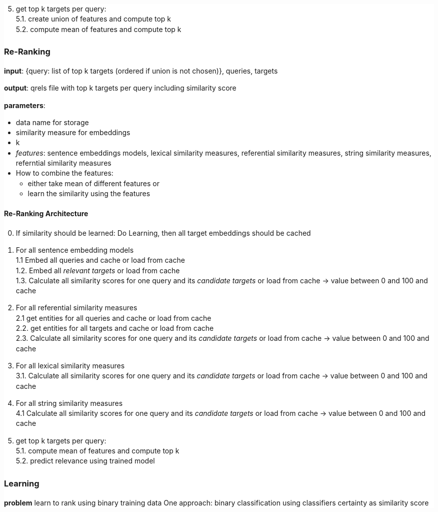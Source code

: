 5. get top k targets per query:\
    5.1. create union of features and compute top k\
    5.2. compute mean of features and compute top k   
   
### Re-Ranking

**input**:
{query: list of top k targets (ordered if union is not chosen)}, queries, targets

**output**:
qrels file with top k targets per query including similarity score

**parameters**:
- data name for storage
- similarity measure for embeddings
- k
- *features*: sentence embeddings models, lexical similarity measures, referential similarity measures, string similarity measures, referntial similarity measures
- How to combine the features:
    - either take mean of different features or
    - learn the similarity using the features
    
#### Re-Ranking Architecture

0. If similarity should be learned:
    Do Learning, then all target embeddings should be cached

1. For all sentence embedding models\
   1.1 Embed all queries and cache or load from cache\
   1.2. Embed all *relevant targets* or load from cache\
   1.3. Calculate all similarity scores for one query and its *candidate targets* or load from cache -> value between 0 and 100 and cache
   
2. For all referential similarity measures\
   2.1 get entities for all queries and cache or load from cache\
   2.2. get entities for all targets and cache or load from cache\
   2.3. Calculate all similarity scores for one query and its *candidate targets* or load from cache -> value between 0 and 100 and cache
   
3. For all lexical similarity measures\
    3.1. Calculate all similarity scores for one query and its *candidate targets* or load from cache -> value between 0 and 100 and cache
   
4. For all string similarity measures\
    4.1 Calculate all similarity scores for one query and its *candidate targets* or load from cache -> value between 0 and 100 and cache
   
5. get top k targets per query:\
    5.1. compute mean of features and compute top k  
   5.2. predict relevance using trained model

### Learning

**problem**
learn to rank using binary training data
One approach: binary classification using classifiers certainty as similarity score
